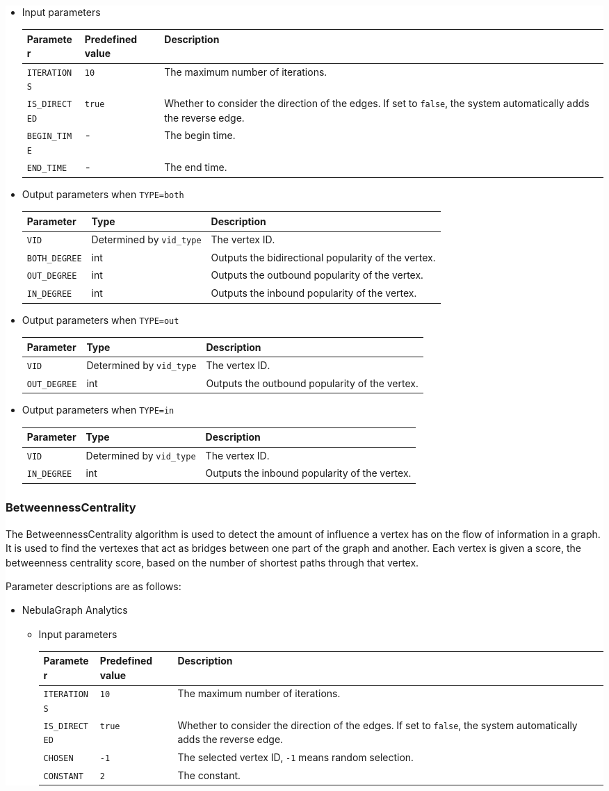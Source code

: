 - Input parameters

  |Parameter|Predefined value|Description|
  |:--|:--|:--|
  |`ITERATIONS`|`10`| The maximum number of iterations.|
  |`IS_DIRECTED`|`true`| Whether to consider the direction of the edges. If set to `false`, the system automatically adds the reverse edge.|
  |`BEGIN_TIME`|-| The begin time.|
  |`END_TIME`|-| The end time.|

- Output parameters when `TYPE=both`

  |Parameter|Type|Description|
  |:--|:--|:--|
  |`VID`|Determined by `vid_type`| The vertex ID.|
  |`BOTH_DEGREE`|int| Outputs the bidirectional popularity of the vertex.|
  |`OUT_DEGREE`|int| Outputs the outbound popularity of the vertex.|
  |`IN_DEGREE`|int| Outputs the inbound popularity of the vertex.|

- Output parameters when `TYPE=out`

  |Parameter|Type|Description|
  |:--|:--|:--|
  |`VID`|Determined by `vid_type`| The vertex ID.|
  |`OUT_DEGREE`|int| Outputs the outbound popularity of the vertex.|

- Output parameters when `TYPE=in`

  |Parameter|Type|Description|
  |:--|:--|:--|
  |`VID`|Determined by `vid_type`| The vertex ID.|
  |`IN_DEGREE`|int| Outputs the inbound popularity of the vertex.|

### BetweennessCentrality

The BetweennessCentrality algorithm is used to detect the amount of influence a vertex has on the flow of information in a graph. It is used to find the vertexes that act as bridges between one part of the graph and another. Each vertex is given a score, the betweenness centrality score, based on the number of shortest paths through that vertex.

Parameter descriptions are as follows:



- NebulaGraph Analytics

  - Input parameters

    |Parameter|Predefined value|Description|
    |:--|:--|:--|
    |`ITERATIONS`|`10`| The maximum number of iterations.|
    |`IS_DIRECTED`|`true`| Whether to consider the direction of the edges. If set to `false`, the system automatically adds the reverse edge.|
    |`CHOSEN`|`-1`| The selected vertex ID, `-1` means random selection.|
    |`CONSTANT`|`2`| The constant.|
